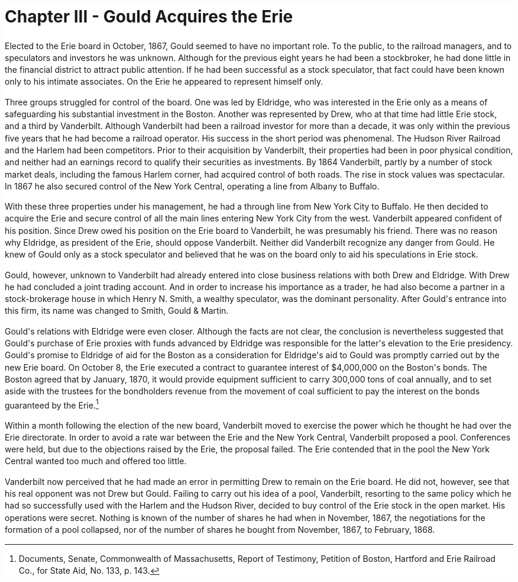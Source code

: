 # Chapter III - Gould Acquires the Erie

Elected to the Erie board in October, 1867, Gould seemed to have no important role. To the public, to the railroad managers, and to speculators and investors he was unknown. Although for the previous eight years he had been a stockbroker, he had done little in the financial district to attract public attention. If he had been successful as a stock speculator, that fact could have been known only to his intimate associates. On the Erie he appeared to represent himself only.

Three groups struggled for control of the board. One was led by Eldridge, who was interested in the Erie only as a means of safeguarding his substantial investment in the Boston. Another was represented by Drew, who at that time had little Erie stock, and a third by Vanderbilt. Although Vanderbilt had been a railroad investor for more than a decade, it was only within the previous five years that he had become a railroad operator. His success in the short period was phenomenal. The Hudson River Railroad and the Harlem had been competitors. Prior to their acquisition by Vanderbilt, their properties had been in poor physical condition, and neither had an earnings record to qualify their securities as investments. By 1864 Vanderbilt, partly by a number of stock market deals, including the famous Harlem corner, had acquired control of both roads. The rise in stock values was spectacular. In 1867 he also secured control of the New York Central, operating a line from Albany to Buffalo.

With these three properties under his management, he had a through line from New York City to Buffalo. He then decided to acquire the Erie and secure control of all the main lines entering New York City from the west. Vanderbilt appeared confident of his position. Since Drew owed his position on the Erie board to Vanderbilt, he was presumably his friend. There was no reason why Eldridge, as president of the Erie, should oppose Vanderbilt. Neither did Vanderbilt recognize any danger from Gould. He knew of Gould only as a stock speculator and believed that he was on the board only to aid his speculations in Erie stock.

Gould, however, unknown to Vanderbilt had already entered into close business relations with both Drew and Eldridge. With Drew he had concluded a joint trading account. And in order to increase his importance as a trader, he had also become a partner in a stock-brokerage house in which Henry N. Smith, a wealthy speculator, was the dominant personality. After Gould's entrance into this firm, its name was changed to Smith, Gould & Martin.

Gould's relations with Eldridge were even closer. Although the facts are not clear, the conclusion is nevertheless suggested that Gould's purchase of Erie proxies with funds advanced by Eldridge was responsible for the latter's elevation to the Erie presidency. Gould's promise to Eldridge of aid for the Boston as a consideration for Eldridge's aid to Gould was promptly carried out by the new Erie board. On October 8, the Erie executed a contract to guarantee interest of $4,000,000 on the Boston's bonds. The Boston agreed that by January, 1870, it would provide equipment sufficient to carry 300,000 tons of coal annually, and to set aside with the trustees for the bondholders revenue from the movement of coal sufficient to pay the interest on the bonds guaranteed by the Erie.[^004_1]

Within a month following the election of the new board, Vanderbilt moved to exercise the power which he thought he had over the Erie directorate. In order to avoid a rate war between the Erie and the New York Central, Vanderbilt proposed a pool. Conferences were held, but due to the objections raised by the Erie, the proposal failed. The Erie contended that in the pool the New York Central wanted too much and offered too little.

Vanderbilt now perceived that he had made an error in permitting Drew to remain on the Erie board. He did not, however, see that his real opponent was not Drew but Gould. Failing to carry out his idea of a pool, Vanderbilt, resorting to the same policy which he had so successfully used with the Harlem and the Hudson River, decided to buy control of the Erie stock in the open market. His operations were secret. Nothing is known of the number of shares he had when in November, 1867, the negotiations for the formation of a pool collapsed, nor of the number of shares he bought from November, 1867, to February, 1868.


[^004_1]: Documents, Senate, Commonwealth of Massachusetts, Report of Testimony, Petition of Boston, Hartford and Erie Railroad Co., for State Aid, No. 133, p. 143.
[^004_2]: Known hereafter as the Michigan Southern.
[^004_3]: Am. R. R. Journal, May 23, 1868, 486-7. On February 18, 1868, the vice president of the Erie presented to the Executive Committee, the formal agreement with the Michigan Southern. See Erie, Minutes, Executive Committee, Feb. 18, 1868.
[^004_4]: Letter of some Michigan Southern's shareholders to the New York Herald, March 3, 1868.
[^004_5]: New York Herald, Feb. 20, 1868.
[^004_6]: Ibid., Feb. 19, 1868.
[^004_7]: Erie, Minutes, Executive Committee, Feb. 18, 1868.
[^004_8]: Ibid., Feb. 19, 1868.
[^004_9]: The sale of this 50,000 shares of Erie stock in the open market is dramatically described by an observer in William Worthington Fowler: Ten Years of Wall Street, 499-502, J. D. Denison, New York, 1870.
[^004_10]: The steps taken to comply apparently with the injunction in letter, although violating it in spirit, has been described in great detail in a notable contribution by Charles F. Adams Jr. and Henry Adams, "A Chapter of Erie" in Chapters of Erie, and Other Essays. This story is based largely on testimony in the contempt proceedings before Judge Barnard. See, especially, the testimony as reproduced in New York Herald, April 23, 1868; May 1, 1868.
[^004_11]: New York Herald, March 19, 1868.
[^004_12]: This was the intrinsic value of Erie according to William Worthington Fowler: Ten Years of Wall Street, 501.
[^004_13]: Trenton Gazette, cited in New York Herald, March 31
[^004_14]: A reporter for a leading New York newspaper wrote from Albany that the adverse report of the House Committee on Railroads on this bill was a "bright redeeming feature in the stupidly monotonous and forcedly virtuous career of the present session." See New York Herald, March 28, 1868.
[^004_15]: Supreme Court, County of Delaware, Joseph H. Ramsey against Jay Gould, et al., Complaint 24.
[^004_16]: Complaint of Erie in suit against Gould for damages, cited in R. R. Gaz., July 16, 1872.
[^004_17]: State of New York, Testimony before Select Committee appointed by Assembly to investigate Alleged Mismanagement of Erie Railway, 1873, 556-7.
[^004_18]: Chron., May 9, 1868, 587, citing the law.
[^004_19]: Edward Harold Mott: Between the Ocean and the Lakes, 155, J. S. Collins, New York, 1899.
[^004_20]: For discussion of the settlement, see ibid.; also Supreme Court, County of Delaware, Joseph H. Ramsey against Gould et al., Complaint 26.
[^004_21]: Phila. Public Ledger, Jan. 15, 1871.
[^004_22]: New York Herald, Aug. 22, 1868.
[^004_23]: This was the testimony of Tweed before the Alderman's Committee, New York Tribune, Sept. 22, 1877.
[^004_24]: The gift of Erie stock to Tweed is cited in Boss Tweed, by Denis T. Lynch, 297, Blue Ribbon Books, Inc., New York, 1931.
[^004_25]: This is the testimony of Gould before the New York State Assembly, 1869, in Investigation of Increase of Stock of Railroad Companies, 51.
[^004_26]: Chron., Sept. 26, 1868, 390.
[^004_27]: New York Herald, Oct. 27, 1868. Only a few weeks before, an authoritative English railroad journal in the course of a careful analysis of the Erie declared that the road should be an excellent dividend-payer. Referring to the status of the stock as a non-dividend-payer, it observed, "We do not suppose this will long be the case." Herapath's Ry. Journal, Oct. 3, 1868, 1022.
[^004_28]: This is the language of a member of the House Committee on Banking and Currency, 40th Congress, 3rd Session, 1869, according to the Congressional Globe, Feb. 13, 1869, 1179.
[^004_29]: Edward Harold Mott: Between the Ocean and the Lakes, 163.
[^004_30]: Chron., Nov. 21, 1868, 648.
[^004_31]: See "The Erie Railroad Row" in the American Law Review, Oct., 1868, 41-86; "The Great Imbroglio" in the Atlantic Monthly, July, 1868, 111-21; "Erie Campaigns in 1868" in Frazer's Magazine, May, 1869, 568-84.
[^004_32]: New York Herald, Nov. 19, 1868.
[^004_33]: Chion., Nov. 21, 1868, 653; New York Herald, Nov. 20, 1868.
[^004_34]: Am. R. R. Journal, Dec. 12, 1868, 1248.
[^004_35]: Testimony of Gould before the Senate Railroad Committee, investigating the over-issue of stocks by railroads, cited in New York Tribune, Feb. 6, 1869.